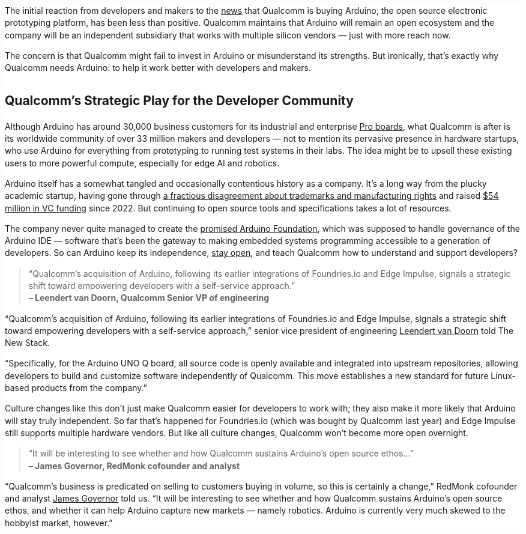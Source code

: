 The initial reaction from developers and makers to the [news](https://www.youtube.com/live/uYb8YzdMWbc) that Qualcomm is buying Arduino, the open source electronic prototyping platform, has been less than positive. Qualcomm maintains that Arduino will remain an open ecosystem and the company will be an independent subsidiary that works with multiple silicon vendors — just with more reach now.

The concern is that Qualcomm might fail to invest in Arduino or misunderstand its strengths. But ironically, that’s exactly why Qualcomm needs Arduino: to help it work better with developers and makers.

## Qualcomm’s Strategic Play for the Developer Community

Although Arduino has around 30,000 business customers for its industrial and enterprise [Pro boards](https://www.arduino.cc/pro/), what Qualcomm is after is its worldwide community of over 33 million makers and developers — not to mention its pervasive presence in hardware startups, who use Arduino for everything from prototyping to running test systems in their labs. The idea might be to upsell these existing users to more powerful compute, especially for edge AI and robotics.

Arduino itself has a somewhat tangled and occasionally contentious history as a company. It’s a long way from the plucky academic startup, having gone through [a fractious disagreement about trademarks and manufacturing rights](https://makezine.com/article/maker-news/arduino-cc-arduino-org-reconcile-settlement-agreement-become-one-company/) and raised [$54 million in VC funding](https://blog.arduino.cc/2023/09/06/what-will-we-do-with-an-additional-22m/) since 2022. But continuing to open source tools and specifications takes a lot of resources.

The company never quite managed to create the [promised Arduino Foundation](https://hackaday.com/2017/06/19/the-arduino-foundation-whats-up/), which was supposed to handle governance of the Arduino IDE — software that’s been the gateway to making embedded systems programming accessible to a generation of developers. So can Arduino keep its independence, [stay open](https://content.arduino.cc/assets/Arduino%20Open%20Source%20Report%202024.pdf), and teach Qualcomm how to understand and support developers?

> “Qualcomm’s acquisition of Arduino, following its earlier integrations of Foundries.io and Edge Impulse, signals a strategic shift toward empowering developers with a self-service approach.”  
> **– Leendert van Doorn, Qualcomm Senior VP of engineering**

“Qualcomm’s acquisition of Arduino, following its earlier integrations of Foundries.io and Edge Impulse, signals a strategic shift toward empowering developers with a self-service approach,” senior vice president of engineering [Leendert van Doorn](https://www.linkedin.com/in/leendert-van-doorn-740170/) told The New Stack.

“Specifically, for the Arduino UNO Q board, all source code is openly available and integrated into upstream repositories, allowing developers to build and customize software independently of Qualcomm. This move establishes a new standard for future Linux-based products from the company.”

Culture changes like this don’t just make Qualcomm easier for developers to work with; they also make it more likely that Arduino will stay truly independent. So far that’s happened for Foundries.io (which was bought by Qualcomm last year) and Edge Impulse still supports multiple hardware vendors. But like all culture changes, Qualcomm won’t become more open overnight.

> “It will be interesting to see whether and how Qualcomm sustains Arduino’s open source ethos…”  
> **– James Governor, RedMonk cofounder and analyst**

“Qualcomm’s business is predicated on selling to customers buying in volume, so this is certainly a change,” RedMonk cofounder and analyst [James Governor](https://www.linkedin.com/in/jamesgovernor/) told us. “It will be interesting to see whether and how Qualcomm sustains Arduino’s open source ethos, and whether it can help Arduino capture new markets — namely robotics. Arduino is currently very much skewed to the hobbyist market, however.”
